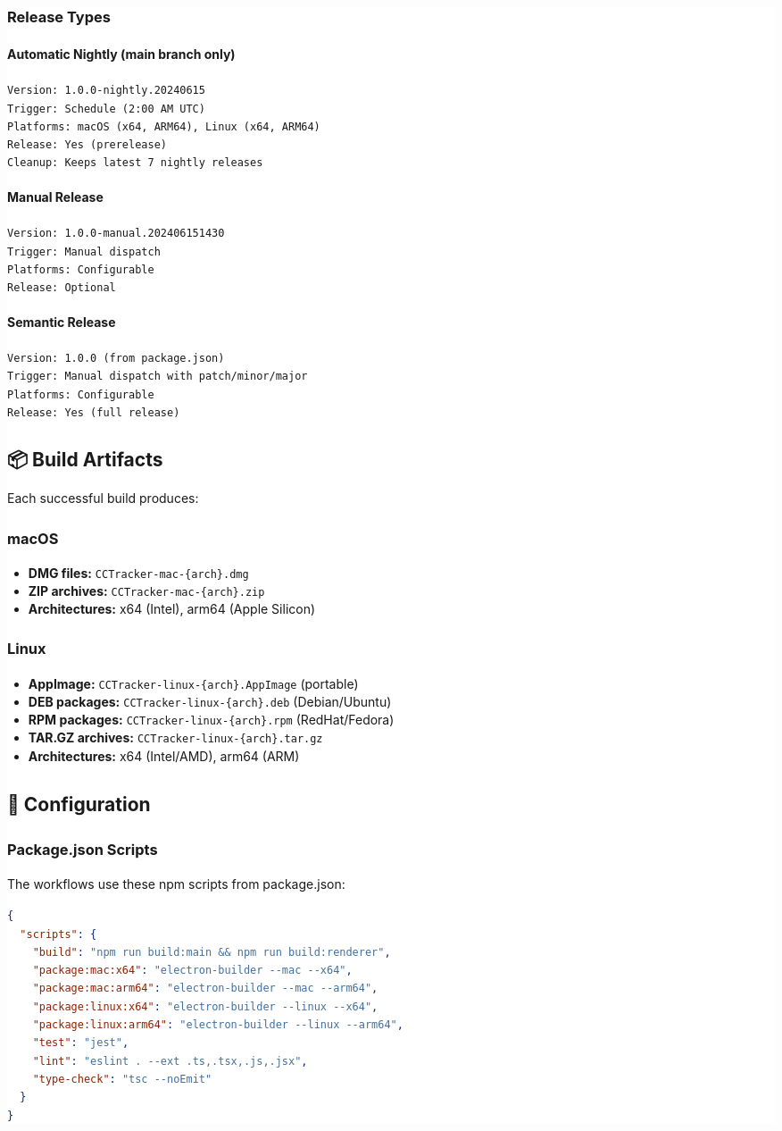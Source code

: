### Release Types

#### Automatic Nightly (main branch only)
```
Version: 1.0.0-nightly.20240615
Trigger: Schedule (2:00 AM UTC)
Platforms: macOS (x64, ARM64), Linux (x64, ARM64)
Release: Yes (prerelease)
Cleanup: Keeps latest 7 nightly releases
```

#### Manual Release
```
Version: 1.0.0-manual.202406151430
Trigger: Manual dispatch
Platforms: Configurable
Release: Optional
```

#### Semantic Release
```
Version: 1.0.0 (from package.json)
Trigger: Manual dispatch with patch/minor/major
Platforms: Configurable
Release: Yes (full release)
```

## 📦 Build Artifacts

Each successful build produces:

### macOS
- **DMG files:** `CCTracker-mac-{arch}.dmg`
- **ZIP archives:** `CCTracker-mac-{arch}.zip`
- **Architectures:** x64 (Intel), arm64 (Apple Silicon)

### Linux
- **AppImage:** `CCTracker-linux-{arch}.AppImage` (portable)
- **DEB packages:** `CCTracker-linux-{arch}.deb` (Debian/Ubuntu)
- **RPM packages:** `CCTracker-linux-{arch}.rpm` (RedHat/Fedora)
- **TAR.GZ archives:** `CCTracker-linux-{arch}.tar.gz`
- **Architectures:** x64 (Intel/AMD), arm64 (ARM)

## 🔧 Configuration

### Package.json Scripts
The workflows use these npm scripts from package.json:
```json
{
  "scripts": {
    "build": "npm run build:main && npm run build:renderer",
    "package:mac:x64": "electron-builder --mac --x64",
    "package:mac:arm64": "electron-builder --mac --arm64", 
    "package:linux:x64": "electron-builder --linux --x64",
    "package:linux:arm64": "electron-builder --linux --arm64",
    "test": "jest",
    "lint": "eslint . --ext .ts,.tsx,.js,.jsx",
    "type-check": "tsc --noEmit"
  }
}
```
